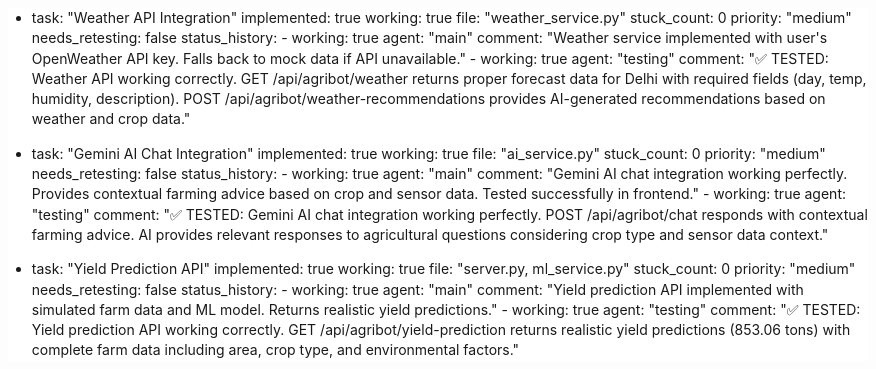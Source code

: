   - task: "Weather API Integration"
    implemented: true
    working: true
    file: "weather_service.py"
    stuck_count: 0
    priority: "medium"
    needs_retesting: false
    status_history:
        - working: true
          agent: "main"
          comment: "Weather service implemented with user's OpenWeather API key. Falls back to mock data if API unavailable."
        - working: true
          agent: "testing"
          comment: "✅ TESTED: Weather API working correctly. GET /api/agribot/weather returns proper forecast data for Delhi with required fields (day, temp, humidity, description). POST /api/agribot/weather-recommendations provides AI-generated recommendations based on weather and crop data."

  - task: "Gemini AI Chat Integration"
    implemented: true
    working: true
    file: "ai_service.py"
    stuck_count: 0
    priority: "medium"
    needs_retesting: false
    status_history:
        - working: true
          agent: "main"
          comment: "Gemini AI chat integration working perfectly. Provides contextual farming advice based on crop and sensor data. Tested successfully in frontend."
        - working: true
          agent: "testing"
          comment: "✅ TESTED: Gemini AI chat integration working perfectly. POST /api/agribot/chat responds with contextual farming advice. AI provides relevant responses to agricultural questions considering crop type and sensor data context."

  - task: "Yield Prediction API"
    implemented: true
    working: true
    file: "server.py, ml_service.py"
    stuck_count: 0
    priority: "medium"
    needs_retesting: false
    status_history:
        - working: true
          agent: "main"
          comment: "Yield prediction API implemented with simulated farm data and ML model. Returns realistic yield predictions."
        - working: true
          agent: "testing"
          comment: "✅ TESTED: Yield prediction API working correctly. GET /api/agribot/yield-prediction returns realistic yield predictions (853.06 tons) with complete farm data including area, crop type, and environmental factors."
